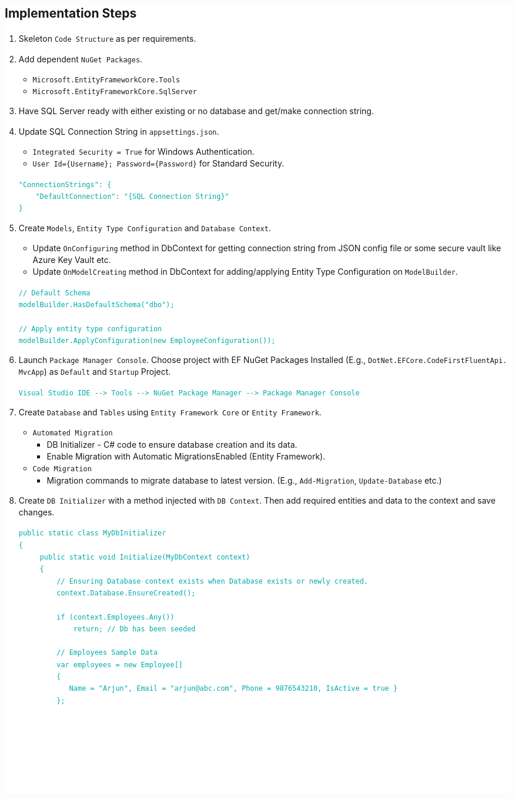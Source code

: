 ## **Implementation Steps**

1. Skeleton `Code Structure` as per requirements.
2. Add dependent `NuGet Packages`.
   - `Microsoft.EntityFrameworkCore.Tools`
   - `Microsoft.EntityFrameworkCore.SqlServer`
3. Have SQL Server ready with either existing or no database and get/make connection string.
4. Update SQL Connection String in `appsettings.json`.
   - `Integrated Security = True` for Windows Authentication.
   - `User Id={Username}; Password={Password}` for Standard Security.
   <pre><code style="color:#00aaaa">"ConnectionStrings": {
       "DefaultConnection": "{SQL Connection String}"
   }</code></pre>
5. Create `Models`, `Entity Type Configuration` and `Database Context`.

   - Update `OnConfiguring` method in DbContext for getting connection string from JSON config file or some secure vault like Azure Key Vault etc.
   - Update `OnModelCreating` method in DbContext for adding/applying Entity Type Configuration on `ModelBuilder`.
   <pre><code style="color:#00aaaa">// Default Schema
   modelBuilder.HasDefaultSchema("dbo");<br/>
   // Apply entity type configuration
   modelBuilder.ApplyConfiguration(new EmployeeConfiguration());</code></pre>

6. Launch `Package Manager Console`. Choose project with EF NuGet Packages Installed (E.g., `DotNet.EFCore.CodeFirstFluentApi.MvcApp`) as `Default` and `Startup` Project.

   <pre><code style="color:#00aaaa">Visual Studio IDE --> Tools --> NuGet Package Manager --> Package Manager Console</code></pre>

7. Create `Database` and `Tables` using `Entity Framework Core` or `Entity Framework`.

   - `Automated Migration`
     - DB Initializer - C# code to ensure database creation and its data.
     - Enable Migration with Automatic MigrationsEnabled (Entity Framework).
   - `Code Migration`
     - Migration commands to migrate database to latest version. (E.g., `Add-Migration`, `Update-Database` etc.)

8. Create `DB Initializer` with a method injected with `DB Context`. Then add required entities and data to the context and save changes.
   <pre><code style="color:#00aaaa">public static class MyDbInitializer
   {
        public static void Initialize(MyDbContext context)
        {
            // Ensuring Database context exists when Database exists or newly created.
            context.Database.EnsureCreated();
   
            if (context.Employees.Any())
                return; // Db has been seeded
   
            // Employees Sample Data
            var employees = new Employee[]
            {
               Name = "Arjun", Email = "arjun@abc.com", Phone = 9876543210, IsActive = true }
            };
            